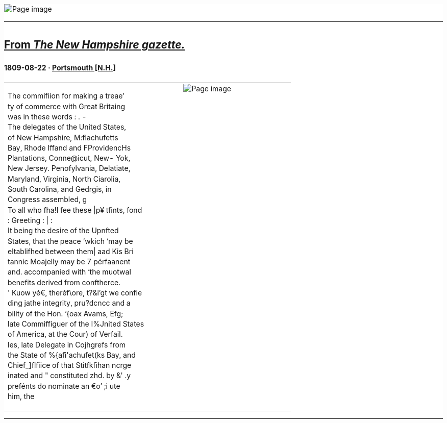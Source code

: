 <img alt="Page image" src="https://tile.loc.gov/image-services/iiif/service:ndnp:nhd:batch_nhd_avalon_ver02:data:sn83025588:00517010807:1809082201:0339/pct:59.57601202508682,9.310505010286018,34.43217747369512,84.24248457097352/!600,600/0/default.jpg"/>
</td>
</tr></table>

---

## [From _The New Hampshire gazette._](https://www.loc.gov/resource/sn83025588/1809-08-22/ed-1/?sp=1)

#### 1809-08-22 &middot; [Portsmouth [N.H.]](http://dbpedia.org/resource/Portsmouth%2C_New_Hampshire)

<table style="width: 100%;"><tr><td style="width: 50%">

  
The commifiion for making a treae’  
ty of commerce with Great Britaing  
was in these words : . -  
The delegates of the United States,  
of New Hampshire, M:flachufetts  
Bay, Rhode Iffand and FProvidencHs  
Plantations, Conne@icut, New- Yok,  
New Jersey. Penofylvania, Delatiate,  
Maryland, Virginia, North Ciarolia,  
South Carolina, and Gedrgis, in  
Congress assembled, g  
To all who fha!l fee these |p¥ tfints, fond  
: Greeting : | :  
It being the desire of the Upnfted  
States, that the peace ‘wkich ‘may be  
eltablifhed between them| aad Kis Bri­  
tannic Moajelly may be 7 pérfaanent  
and. accompanied with ‘the muotwal  
benefits derived from conftherce.  
&#x27; Kuow yé€, theréf\ore, t?&amp;i’gt we confie  
ding jathe integrity, pru?dcncc and a­  
bility of the Hon. ‘{oax Avams, Efg;  
late Commiffiguer of the I%Jnited States  
of America, at the Cour) of Verfail.  
les, late Delegate in Cojhgrefs from  
the State of %{aﬁ&#x27;achufet(ks Bay, and  
Chief_]ﬂﬁice of that Stitfkﬁhan ncrge  
inated and &quot; constituted zhd. by &amp;&#x27; .y  
prefénts do nominate an €o’ ;i ute  
him, the 
</td><td style="width: 50%; max-height: 75%; margin: auto; display: block;">
<img alt="Page image" src="https://tile.loc.gov/image-services/iiif/service:ndnp:nhd:batch_nhd_avalon_ver02:data:sn83025588:00517010807:1809082201:0339/pct:77.20935054164723,47.38867874444223,16.850671227906496,20.459220917114607/!600,600/0/default.jpg"/>
</td>
</tr></table>

---
